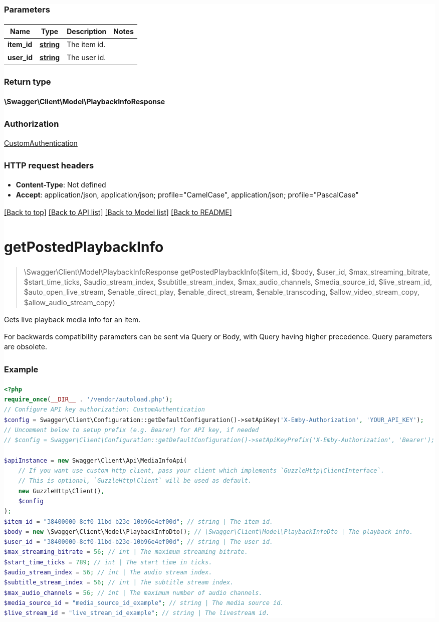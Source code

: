 ### Parameters

Name | Type | Description  | Notes
------------- | ------------- | ------------- | -------------
 **item_id** | [**string**](../Model/.md)| The item id. |
 **user_id** | [**string**](../Model/.md)| The user id. |

### Return type

[**\Swagger\Client\Model\PlaybackInfoResponse**](../Model/PlaybackInfoResponse.md)

### Authorization

[CustomAuthentication](../../README.md#CustomAuthentication)

### HTTP request headers

 - **Content-Type**: Not defined
 - **Accept**: application/json, application/json; profile=\"CamelCase\", application/json; profile=\"PascalCase\"

[[Back to top]](#) [[Back to API list]](../../README.md#documentation-for-api-endpoints) [[Back to Model list]](../../README.md#documentation-for-models) [[Back to README]](../../README.md)

# **getPostedPlaybackInfo**
> \Swagger\Client\Model\PlaybackInfoResponse getPostedPlaybackInfo($item_id, $body, $user_id, $max_streaming_bitrate, $start_time_ticks, $audio_stream_index, $subtitle_stream_index, $max_audio_channels, $media_source_id, $live_stream_id, $auto_open_live_stream, $enable_direct_play, $enable_direct_stream, $enable_transcoding, $allow_video_stream_copy, $allow_audio_stream_copy)

Gets live playback media info for an item.

For backwards compatibility parameters can be sent via Query or Body, with Query having higher precedence.  Query parameters are obsolete.

### Example
```php
<?php
require_once(__DIR__ . '/vendor/autoload.php');
// Configure API key authorization: CustomAuthentication
$config = Swagger\Client\Configuration::getDefaultConfiguration()->setApiKey('X-Emby-Authorization', 'YOUR_API_KEY');
// Uncomment below to setup prefix (e.g. Bearer) for API key, if needed
// $config = Swagger\Client\Configuration::getDefaultConfiguration()->setApiKeyPrefix('X-Emby-Authorization', 'Bearer');

$apiInstance = new Swagger\Client\Api\MediaInfoApi(
    // If you want use custom http client, pass your client which implements `GuzzleHttp\ClientInterface`.
    // This is optional, `GuzzleHttp\Client` will be used as default.
    new GuzzleHttp\Client(),
    $config
);
$item_id = "38400000-8cf0-11bd-b23e-10b96e4ef00d"; // string | The item id.
$body = new \Swagger\Client\Model\PlaybackInfoDto(); // \Swagger\Client\Model\PlaybackInfoDto | The playback info.
$user_id = "38400000-8cf0-11bd-b23e-10b96e4ef00d"; // string | The user id.
$max_streaming_bitrate = 56; // int | The maximum streaming bitrate.
$start_time_ticks = 789; // int | The start time in ticks.
$audio_stream_index = 56; // int | The audio stream index.
$subtitle_stream_index = 56; // int | The subtitle stream index.
$max_audio_channels = 56; // int | The maximum number of audio channels.
$media_source_id = "media_source_id_example"; // string | The media source id.
$live_stream_id = "live_stream_id_example"; // string | The livestream id.
```